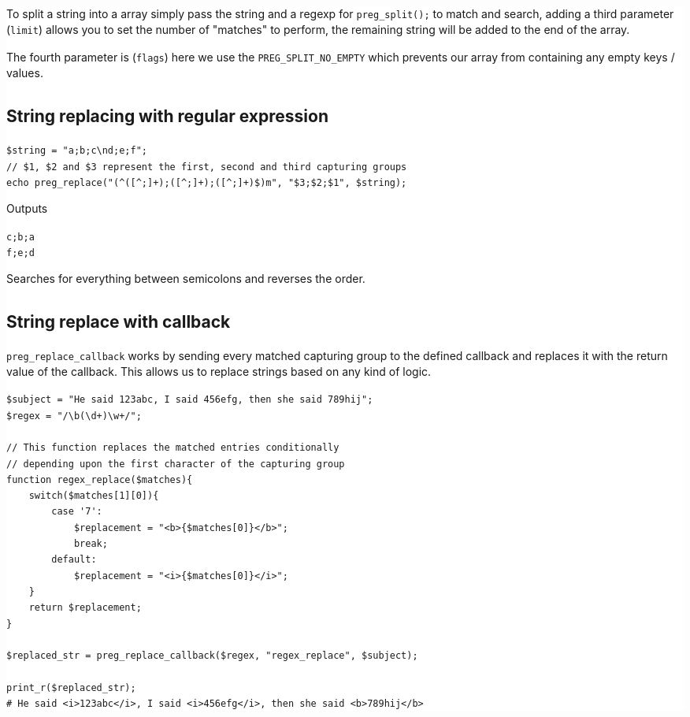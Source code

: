 To split a string into a array simply pass the string and a regexp for `preg_split();` to match and search, adding a third parameter (`limit`) allows you to set the number of "matches" to perform, the remaining string will be added to the end of the array.

The fourth parameter is (`flags`) here we use the `PREG_SPLIT_NO_EMPTY` which prevents our array from containing any empty keys / values.

## String replacing with regular expression
    $string = "a;b;c\nd;e;f";
    // $1, $2 and $3 represent the first, second and third capturing groups
    echo preg_replace("(^([^;]+);([^;]+);([^;]+)$)m", "$3;$2;$1", $string);

Outputs

    c;b;a
    f;e;d

Searches for everything between semicolons and reverses the order.

## String replace with callback
`preg_replace_callback` works by sending every matched capturing group to the defined callback and replaces it with the return value of the callback.
This allows us to replace strings based on any kind of logic.

    $subject = "He said 123abc, I said 456efg, then she said 789hij";
    $regex = "/\b(\d+)\w+/";
    
    // This function replaces the matched entries conditionally 
    // depending upon the first character of the capturing group
    function regex_replace($matches){
        switch($matches[1][0]){
            case '7':
                $replacement = "<b>{$matches[0]}</b>";
                break;
            default:
                $replacement = "<i>{$matches[0]}</i>";
        }
        return $replacement;
    }
    
    $replaced_str = preg_replace_callback($regex, "regex_replace", $subject);
    
    print_r($replaced_str);
    # He said <i>123abc</i>, I said <i>456efg</i>, then she said <b>789hij</b> 

